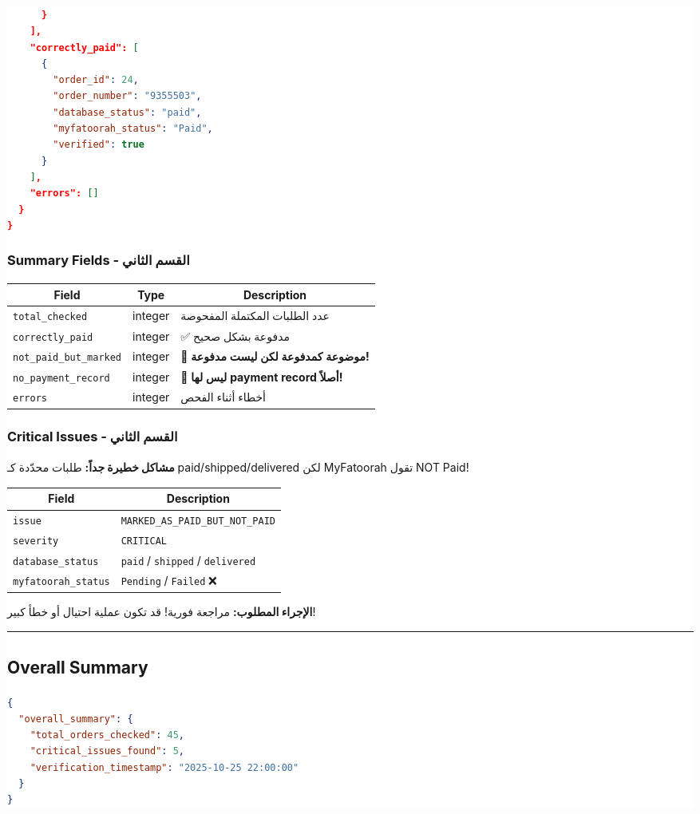 ```json
      }
    ],
    "correctly_paid": [
      {
        "order_id": 24,
        "order_number": "9355503",
        "database_status": "paid",
        "myfatoorah_status": "Paid",
        "verified": true
      }
    ],
    "errors": []
  }
}
```

### Summary Fields - القسم الثاني

| Field | Type | Description |
|-------|------|-------------|
| `total_checked` | integer | عدد الطلبات المكتملة المفحوصة |
| `correctly_paid` | integer | ✅ مدفوعة بشكل صحيح |
| `not_paid_but_marked` | integer | **🔴 موضوعة كمدفوعة لكن ليست مدفوعة!** |
| `no_payment_record` | integer | **🚨 ليس لها payment record أصلاً!** |
| `errors` | integer | أخطاء أثناء الفحص |

### Critical Issues - القسم الثاني

**مشاكل خطيرة جداً:** طلبات محدّدة كـ paid/shipped/delivered لكن MyFatoorah تقول NOT Paid!

| Field | Description |
|-------|-------------|
| `issue` | `MARKED_AS_PAID_BUT_NOT_PAID` |
| `severity` | `CRITICAL` |
| `database_status` | `paid` / `shipped` / `delivered` |
| `myfatoorah_status` | `Pending` / `Failed` ❌ |

**الإجراء المطلوب:** مراجعة فورية! قد تكون عملية احتيال أو خطأ كبير!

---

## Overall Summary

```json
{
  "overall_summary": {
    "total_orders_checked": 45,
    "critical_issues_found": 5,
    "verification_timestamp": "2025-10-25 22:00:00"
  }
}
```
